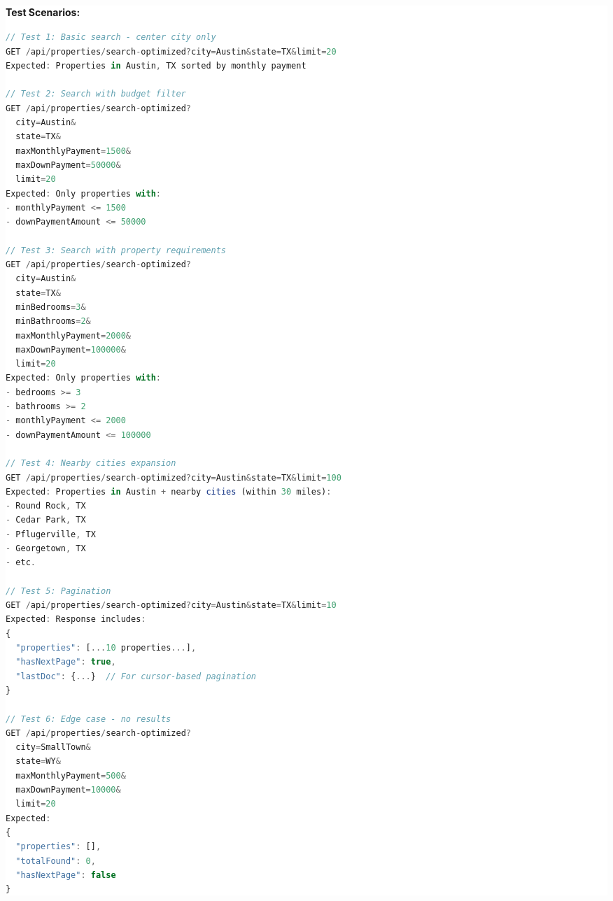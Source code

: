 **Test Scenarios:**

```typescript
// Test 1: Basic search - center city only
GET /api/properties/search-optimized?city=Austin&state=TX&limit=20
Expected: Properties in Austin, TX sorted by monthly payment

// Test 2: Search with budget filter
GET /api/properties/search-optimized?
  city=Austin&
  state=TX&
  maxMonthlyPayment=1500&
  maxDownPayment=50000&
  limit=20
Expected: Only properties with:
- monthlyPayment <= 1500
- downPaymentAmount <= 50000

// Test 3: Search with property requirements
GET /api/properties/search-optimized?
  city=Austin&
  state=TX&
  minBedrooms=3&
  minBathrooms=2&
  maxMonthlyPayment=2000&
  maxDownPayment=100000&
  limit=20
Expected: Only properties with:
- bedrooms >= 3
- bathrooms >= 2
- monthlyPayment <= 2000
- downPaymentAmount <= 100000

// Test 4: Nearby cities expansion
GET /api/properties/search-optimized?city=Austin&state=TX&limit=100
Expected: Properties in Austin + nearby cities (within 30 miles):
- Round Rock, TX
- Cedar Park, TX
- Pflugerville, TX
- Georgetown, TX
- etc.

// Test 5: Pagination
GET /api/properties/search-optimized?city=Austin&state=TX&limit=10
Expected: Response includes:
{
  "properties": [...10 properties...],
  "hasNextPage": true,
  "lastDoc": {...}  // For cursor-based pagination
}

// Test 6: Edge case - no results
GET /api/properties/search-optimized?
  city=SmallTown&
  state=WY&
  maxMonthlyPayment=500&
  maxDownPayment=10000&
  limit=20
Expected: 
{
  "properties": [],
  "totalFound": 0,
  "hasNextPage": false
}
```